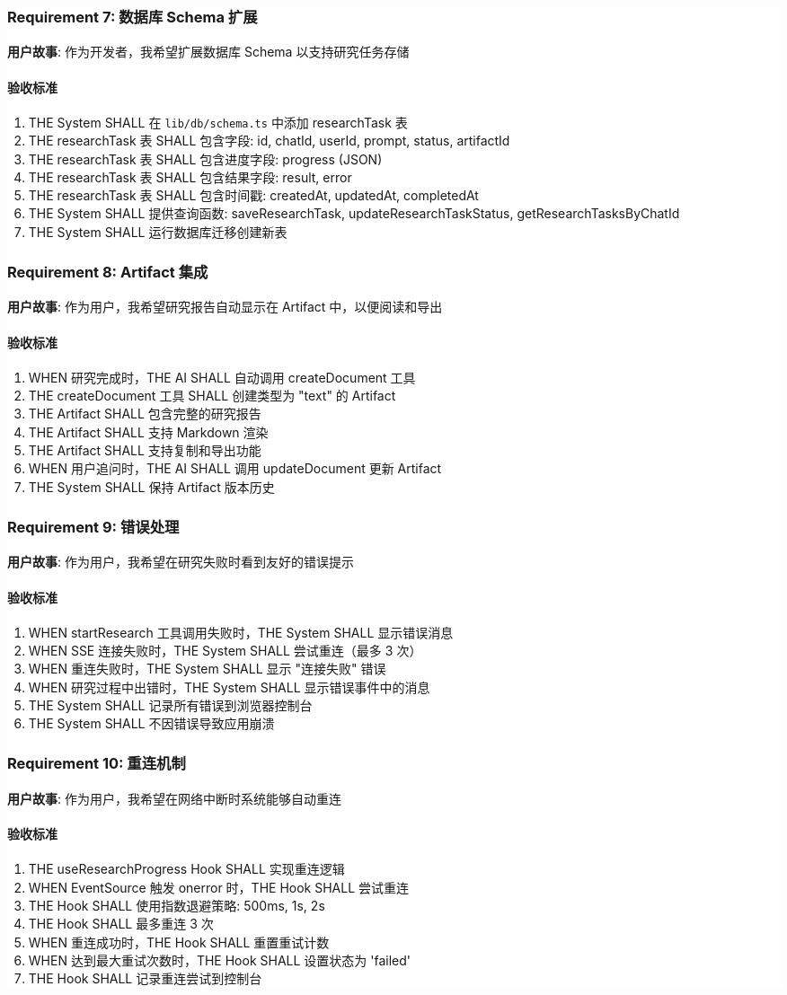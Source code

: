 ### Requirement 7: 数据库 Schema 扩展

**用户故事**: 作为开发者，我希望扩展数据库 Schema 以支持研究任务存储

#### 验收标准

1. THE System SHALL 在 `lib/db/schema.ts` 中添加 researchTask 表
2. THE researchTask 表 SHALL 包含字段: id, chatId, userId, prompt, status, artifactId
3. THE researchTask 表 SHALL 包含进度字段: progress (JSON)
4. THE researchTask 表 SHALL 包含结果字段: result, error
5. THE researchTask 表 SHALL 包含时间戳: createdAt, updatedAt, completedAt
6. THE System SHALL 提供查询函数: saveResearchTask, updateResearchTaskStatus, getResearchTasksByChatId
7. THE System SHALL 运行数据库迁移创建新表

### Requirement 8: Artifact 集成

**用户故事**: 作为用户，我希望研究报告自动显示在 Artifact 中，以便阅读和导出

#### 验收标准

1. WHEN 研究完成时，THE AI SHALL 自动调用 createDocument 工具
2. THE createDocument 工具 SHALL 创建类型为 "text" 的 Artifact
3. THE Artifact SHALL 包含完整的研究报告
4. THE Artifact SHALL 支持 Markdown 渲染
5. THE Artifact SHALL 支持复制和导出功能
6. WHEN 用户追问时，THE AI SHALL 调用 updateDocument 更新 Artifact
7. THE System SHALL 保持 Artifact 版本历史

### Requirement 9: 错误处理

**用户故事**: 作为用户，我希望在研究失败时看到友好的错误提示

#### 验收标准

1. WHEN startResearch 工具调用失败时，THE System SHALL 显示错误消息
2. WHEN SSE 连接失败时，THE System SHALL 尝试重连（最多 3 次）
3. WHEN 重连失败时，THE System SHALL 显示 "连接失败" 错误
4. WHEN 研究过程中出错时，THE System SHALL 显示错误事件中的消息
5. THE System SHALL 记录所有错误到浏览器控制台
6. THE System SHALL 不因错误导致应用崩溃

### Requirement 10: 重连机制

**用户故事**: 作为用户，我希望在网络中断时系统能够自动重连

#### 验收标准

1. THE useResearchProgress Hook SHALL 实现重连逻辑
2. WHEN EventSource 触发 onerror 时，THE Hook SHALL 尝试重连
3. THE Hook SHALL 使用指数退避策略: 500ms, 1s, 2s
4. THE Hook SHALL 最多重连 3 次
5. WHEN 重连成功时，THE Hook SHALL 重置重试计数
6. WHEN 达到最大重试次数时，THE Hook SHALL 设置状态为 'failed'
7. THE Hook SHALL 记录重连尝试到控制台
